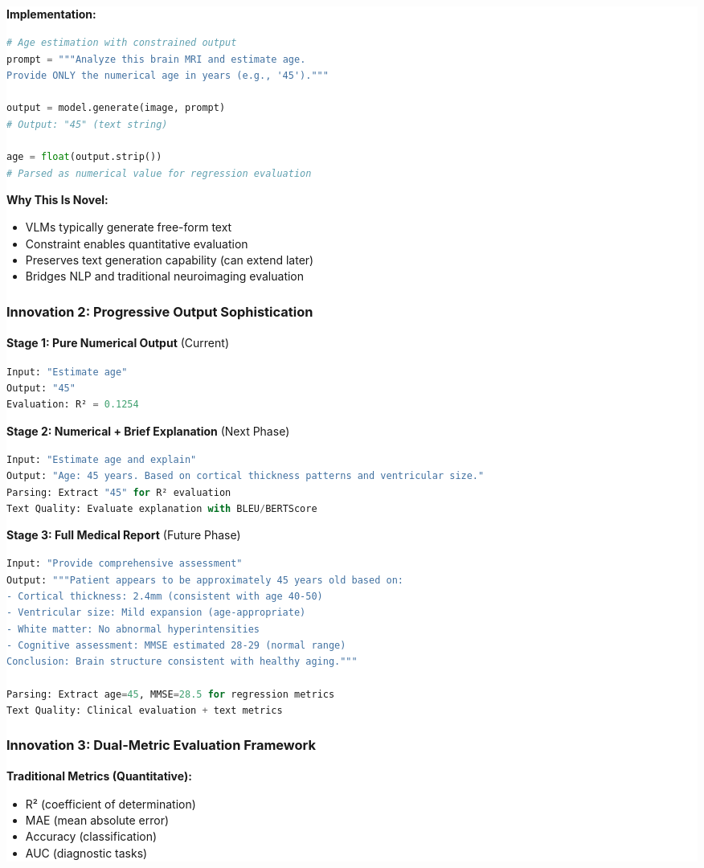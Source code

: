 **Implementation:**
```python
# Age estimation with constrained output
prompt = """Analyze this brain MRI and estimate age.
Provide ONLY the numerical age in years (e.g., '45')."""

output = model.generate(image, prompt)
# Output: "45" (text string)

age = float(output.strip())
# Parsed as numerical value for regression evaluation
```

**Why This Is Novel:**
- VLMs typically generate free-form text
- Constraint enables quantitative evaluation
- Preserves text generation capability (can extend later)
- Bridges NLP and traditional neuroimaging evaluation

### Innovation 2: Progressive Output Sophistication

**Stage 1: Pure Numerical Output** (Current)
```python
Input: "Estimate age"
Output: "45"
Evaluation: R² = 0.1254
```

**Stage 2: Numerical + Brief Explanation** (Next Phase)
```python
Input: "Estimate age and explain"
Output: "Age: 45 years. Based on cortical thickness patterns and ventricular size."
Parsing: Extract "45" for R² evaluation
Text Quality: Evaluate explanation with BLEU/BERTScore
```

**Stage 3: Full Medical Report** (Future Phase)
```python
Input: "Provide comprehensive assessment"
Output: """Patient appears to be approximately 45 years old based on:
- Cortical thickness: 2.4mm (consistent with age 40-50)
- Ventricular size: Mild expansion (age-appropriate)
- White matter: No abnormal hyperintensities
- Cognitive assessment: MMSE estimated 28-29 (normal range)
Conclusion: Brain structure consistent with healthy aging."""

Parsing: Extract age=45, MMSE=28.5 for regression metrics
Text Quality: Clinical evaluation + text metrics
```

### Innovation 3: Dual-Metric Evaluation Framework

**Traditional Metrics (Quantitative):**
- R² (coefficient of determination)
- MAE (mean absolute error)
- Accuracy (classification)
- AUC (diagnostic tasks)
